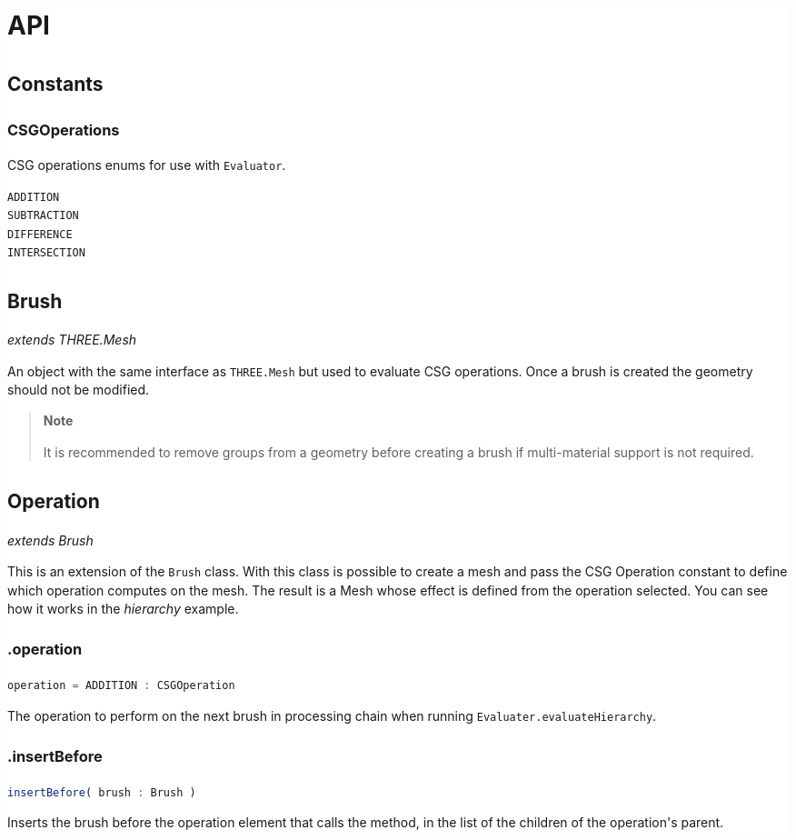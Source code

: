 # API

## Constants

### CSGOperations

CSG operations enums for use with `Evaluator`.

```
ADDITION
SUBTRACTION
DIFFERENCE
INTERSECTION
```

## Brush

_extends THREE.Mesh_

An object with the same interface as `THREE.Mesh` but used to evaluate CSG operations. Once a brush is created the geometry should not be modified.

> **Note**
>
> It is recommended to remove groups from a geometry before creating a brush if multi-material support is not required.

## Operation

_extends Brush_

This is an extension of the `Brush` class. With this class is possible to create a mesh and pass the CSG Operation constant to define which operation computes on the mesh. The result is a Mesh whose effect is defined from the operation selected. You can see how it works in the _hierarchy_ example.

### .operation

```js
operation = ADDITION : CSGOperation
```

The operation to perform on the next brush in processing chain when running `Evaluater.evaluateHierarchy`.

### .insertBefore

```js
insertBefore( brush : Brush )
```

Inserts the brush before the operation element that calls the method, in the list of the children of the operation's parent.
